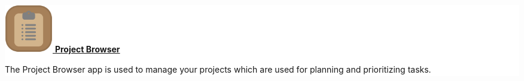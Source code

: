 <p>
	<a href="apps/project-browser">
		<img src="apps/project-browser/images/icons/logo.svg" width="80">
		<b>Project Browser</b>
	</a>
	<p>The Project Browser app is used to manage your projects which are used for planning and prioritizing tasks. </p>
</p>
